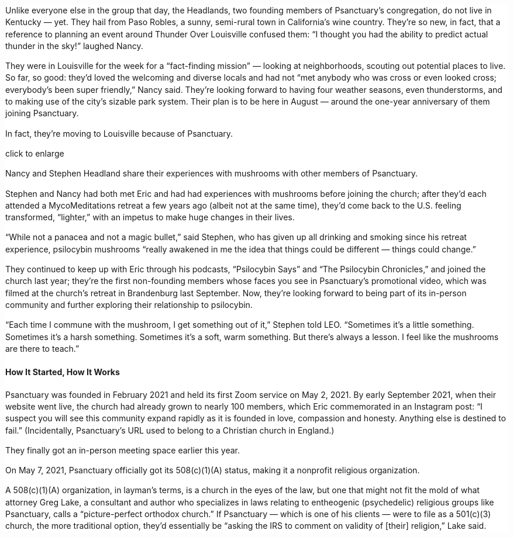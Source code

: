 Unlike everyone else in the group that day, the Headlands, two founding members of Psanctuary’s congregation, do not live in Kentucky — yet. They hail from Paso Robles, a sunny, semi-rural town in California’s wine country. They’re so new, in fact, that a reference to planning an event around Thunder Over Louisville confused them: “I thought you had the ability to predict actual thunder in the sky!” laughed Nancy.

They were in Louisville for the week for a “fact-finding mission” — looking at neighborhoods, scouting out potential places to live. So far, so good: they’d loved the welcoming and diverse locals and had not “met anybody who was cross or even looked cross; everybody’s been super friendly,” Nancy said. They’re looking forward to having four weather seasons, even thunderstorms, and to making use of the city’s sizable park system. Their plan is to be here in August — around the one-year anniversary of them joining Psanctuary.

In fact, they’re moving to Louisville because of Psanctuary.

 click to enlarge  

Nancy and Stephen Headland share their experiences with mushrooms with other members of Psanctuary.

Stephen and Nancy had both met Eric and had had experiences with mushrooms before joining the church; after they’d each attended a MycoMeditations retreat a few years ago (albeit not at the same time), they’d come back to the U.S. feeling transformed, “lighter,” with an impetus to make huge changes in their lives.

“While not a panacea and not a magic bullet,” said Stephen, who has given up all drinking and smoking since his retreat experience, psilocybin mushrooms “really awakened in me the idea that things could be different — things could change.”

They continued to keep up with Eric through his podcasts, “Psilocybin Says” and “The Psilocybin Chronicles,” and joined the church last year; they’re the first non-founding members whose faces you see in Psanctuary’s promotional video, which was filmed at the church’s retreat in Brandenburg last September. Now, they’re looking forward to being part of its in-person community and further exploring their relationship to psilocybin.

“Each time I commune with the mushroom, I get something out of it,” Stephen told LEO. “Sometimes it’s a little something. Sometimes it’s a harsh something. Sometimes it’s a soft, warm something. But there’s always a lesson. I feel like the mushrooms are there to teach.”


#### How It Started, How It Works 

Psanctuary was founded in February 2021 and held its first Zoom service on May 2, 2021. By early September 2021, when their website went live, the church had already grown to nearly 100 members, which Eric commemorated in an Instagram post: “I suspect you will see this community expand rapidly as it is founded in love, compassion and honesty. Anything else is destined to fail.” (Incidentally, Psanctuary’s URL used to belong to a Christian church in England.) 

They finally got an in-person meeting space earlier this year.

On May 7, 2021, Psanctuary officially got its 508(c)(1)(A) status, making it a nonprofit religious organization. 

A 508(c)(1)(A) organization, in layman’s terms, is a church in the eyes of the law, but one that might not fit the mold of what attorney Greg Lake, a consultant and author who specializes in laws relating to entheogenic (psychedelic) religious groups like Psanctuary, calls a “picture-perfect orthodox church.” If Psanctuary — which is one of his clients — were to file as a 501(c)(3) church, the more traditional option, they’d essentially be “asking the IRS to comment on validity of [their] religion,” Lake said.
